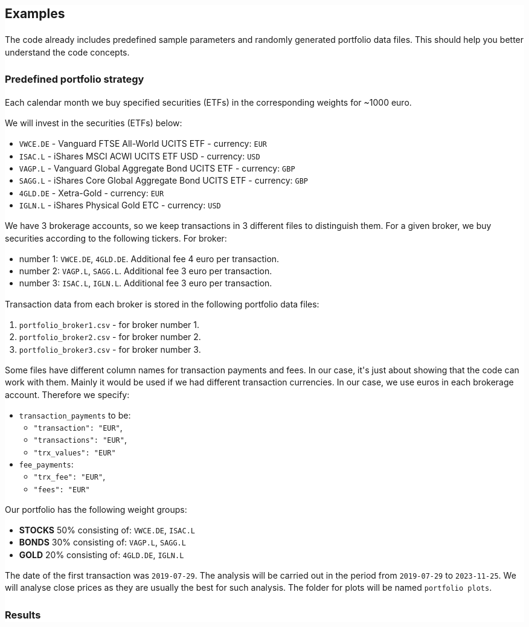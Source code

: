 ## Examples

The code already includes predefined sample parameters and randomly generated portfolio data files. This should help you better understand the code concepts.

### Predefined portfolio strategy

Each calendar month we buy specified securities (ETFs) in the corresponding weights for ~1000 euro.

We will invest in the securities (ETFs) below:

- `VWCE.DE` - Vanguard FTSE All-World UCITS ETF - currency: `EUR`
- `ISAC.L` - iShares MSCI ACWI UCITS ETF USD - currency: `USD`
- `VAGP.L` - Vanguard Global Aggregate Bond UCITS ETF - currency: `GBP`
- `SAGG.L` - iShares Core Global Aggregate Bond UCITS ETF - currency: `GBP`
- `4GLD.DE` - Xetra-Gold - currency: `EUR`
- `IGLN.L` - iShares Physical Gold ETC - currency: `USD`

We have 3 brokerage accounts, so we keep transactions in 3 different files to distinguish them.
For a given broker, we buy securities according to the following tickers.
For broker:

- number 1: `VWCE.DE`, `4GLD.DE`. Additional fee 4 euro per transaction.
- number 2: `VAGP.L`, `SAGG.L`. Additional fee 3 euro per transaction.
- number 3: `ISAC.L`, `IGLN.L`. Additional fee 3 euro per transaction.

Transaction data from each broker is stored in the following portfolio data files:

1. `portfolio_broker1.csv` - for broker number 1.
2. `portfolio_broker2.csv` - for broker number 2.
3. `portfolio_broker3.csv` - for broker number 3.

Some files have different column names for transaction payments and fees. In our case, it's just about showing that the code can work with them. Mainly it would be used if we had different transaction currencies. In our case, we use euros in each brokerage account.
Therefore we specify:

- `transaction_payments` to be:
  - `"transaction": "EUR"`,
  - `"transactions": "EUR"`,
  - `"trx_values": "EUR"`
- `fee_payments`:
  - `"trx_fee": "EUR"`,
  - `"fees": "EUR"`

Our portfolio has the following weight groups:

- **STOCKS** 50% consisting of: `VWCE.DE`, `ISAC.L`
- **BONDS** 30% consisting of: `VAGP.L`, `SAGG.L`
- **GOLD** 20% consisting of: `4GLD.DE`, `IGLN.L`

The date of the first transaction was `2019-07-29`. The analysis will be carried out in the period from `2019-07-29` to `2023-11-25`. We will analyse close prices as they are usually the best for such analysis. The folder for plots will be named `portfolio plots`.

### Results
